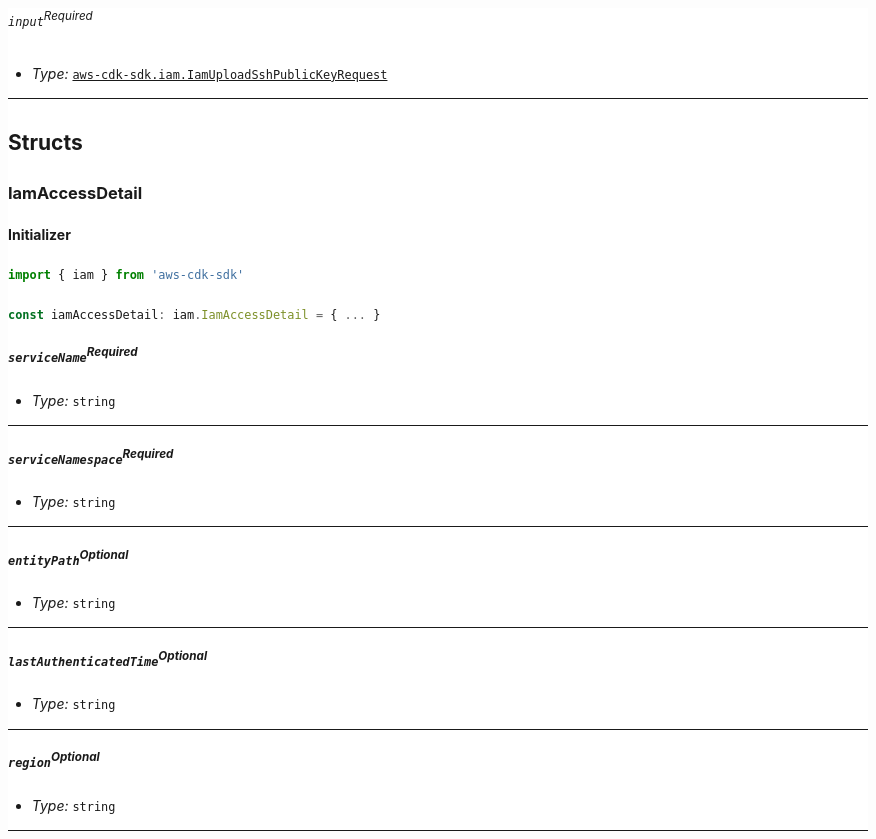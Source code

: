 ###### `input`<sup>Required</sup> <a name="aws-cdk-sdk.iam.IamClient.parameter.input"></a>

- *Type:* [`aws-cdk-sdk.iam.IamUploadSshPublicKeyRequest`](#aws-cdk-sdk.iam.IamUploadSshPublicKeyRequest)

---




## Structs <a name="Structs"></a>

### IamAccessDetail <a name="aws-cdk-sdk.iam.IamAccessDetail"></a>

#### Initializer <a name="[object Object].Initializer"></a>

```typescript
import { iam } from 'aws-cdk-sdk'

const iamAccessDetail: iam.IamAccessDetail = { ... }
```

##### `serviceName`<sup>Required</sup> <a name="aws-cdk-sdk.iam.IamAccessDetail.property.serviceName"></a>

- *Type:* `string`

---

##### `serviceNamespace`<sup>Required</sup> <a name="aws-cdk-sdk.iam.IamAccessDetail.property.serviceNamespace"></a>

- *Type:* `string`

---

##### `entityPath`<sup>Optional</sup> <a name="aws-cdk-sdk.iam.IamAccessDetail.property.entityPath"></a>

- *Type:* `string`

---

##### `lastAuthenticatedTime`<sup>Optional</sup> <a name="aws-cdk-sdk.iam.IamAccessDetail.property.lastAuthenticatedTime"></a>

- *Type:* `string`

---

##### `region`<sup>Optional</sup> <a name="aws-cdk-sdk.iam.IamAccessDetail.property.region"></a>

- *Type:* `string`

---